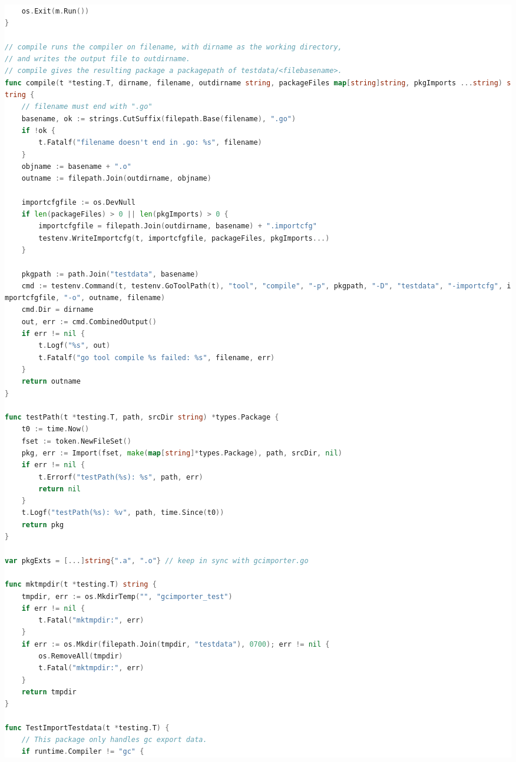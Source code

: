 ```go
	os.Exit(m.Run())
}

// compile runs the compiler on filename, with dirname as the working directory,
// and writes the output file to outdirname.
// compile gives the resulting package a packagepath of testdata/<filebasename>.
func compile(t *testing.T, dirname, filename, outdirname string, packageFiles map[string]string, pkgImports ...string) string {
	// filename must end with ".go"
	basename, ok := strings.CutSuffix(filepath.Base(filename), ".go")
	if !ok {
		t.Fatalf("filename doesn't end in .go: %s", filename)
	}
	objname := basename + ".o"
	outname := filepath.Join(outdirname, objname)

	importcfgfile := os.DevNull
	if len(packageFiles) > 0 || len(pkgImports) > 0 {
		importcfgfile = filepath.Join(outdirname, basename) + ".importcfg"
		testenv.WriteImportcfg(t, importcfgfile, packageFiles, pkgImports...)
	}

	pkgpath := path.Join("testdata", basename)
	cmd := testenv.Command(t, testenv.GoToolPath(t), "tool", "compile", "-p", pkgpath, "-D", "testdata", "-importcfg", importcfgfile, "-o", outname, filename)
	cmd.Dir = dirname
	out, err := cmd.CombinedOutput()
	if err != nil {
		t.Logf("%s", out)
		t.Fatalf("go tool compile %s failed: %s", filename, err)
	}
	return outname
}

func testPath(t *testing.T, path, srcDir string) *types.Package {
	t0 := time.Now()
	fset := token.NewFileSet()
	pkg, err := Import(fset, make(map[string]*types.Package), path, srcDir, nil)
	if err != nil {
		t.Errorf("testPath(%s): %s", path, err)
		return nil
	}
	t.Logf("testPath(%s): %v", path, time.Since(t0))
	return pkg
}

var pkgExts = [...]string{".a", ".o"} // keep in sync with gcimporter.go

func mktmpdir(t *testing.T) string {
	tmpdir, err := os.MkdirTemp("", "gcimporter_test")
	if err != nil {
		t.Fatal("mktmpdir:", err)
	}
	if err := os.Mkdir(filepath.Join(tmpdir, "testdata"), 0700); err != nil {
		os.RemoveAll(tmpdir)
		t.Fatal("mktmpdir:", err)
	}
	return tmpdir
}

func TestImportTestdata(t *testing.T) {
	// This package only handles gc export data.
	if runtime.Compiler != "gc" {
```